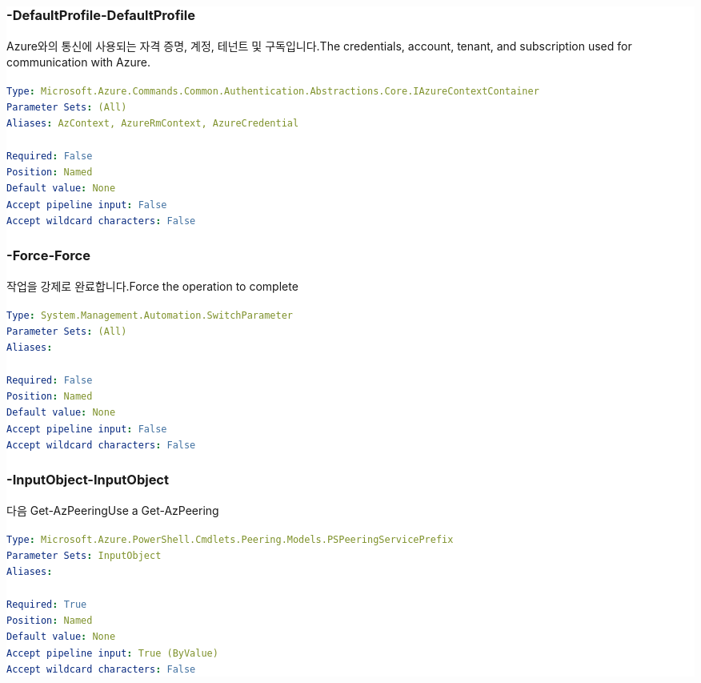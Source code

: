 ### <span data-ttu-id="7e2ab-116">-DefaultProfile</span><span class="sxs-lookup"><span data-stu-id="7e2ab-116">-DefaultProfile</span></span>
<span data-ttu-id="7e2ab-117">Azure와의 통신에 사용되는 자격 증명, 계정, 테넌트 및 구독입니다.</span><span class="sxs-lookup"><span data-stu-id="7e2ab-117">The credentials, account, tenant, and subscription used for communication with Azure.</span></span>

```yaml
Type: Microsoft.Azure.Commands.Common.Authentication.Abstractions.Core.IAzureContextContainer
Parameter Sets: (All)
Aliases: AzContext, AzureRmContext, AzureCredential

Required: False
Position: Named
Default value: None
Accept pipeline input: False
Accept wildcard characters: False
```

### <span data-ttu-id="7e2ab-118">-Force</span><span class="sxs-lookup"><span data-stu-id="7e2ab-118">-Force</span></span>
<span data-ttu-id="7e2ab-119">작업을 강제로 완료합니다.</span><span class="sxs-lookup"><span data-stu-id="7e2ab-119">Force the operation to complete</span></span>

```yaml
Type: System.Management.Automation.SwitchParameter
Parameter Sets: (All)
Aliases:

Required: False
Position: Named
Default value: None
Accept pipeline input: False
Accept wildcard characters: False
```

### <span data-ttu-id="7e2ab-120">-InputObject</span><span class="sxs-lookup"><span data-stu-id="7e2ab-120">-InputObject</span></span>
<span data-ttu-id="7e2ab-121">다음 Get-AzPeering</span><span class="sxs-lookup"><span data-stu-id="7e2ab-121">Use a Get-AzPeering</span></span>

```yaml
Type: Microsoft.Azure.PowerShell.Cmdlets.Peering.Models.PSPeeringServicePrefix
Parameter Sets: InputObject
Aliases:

Required: True
Position: Named
Default value: None
Accept pipeline input: True (ByValue)
Accept wildcard characters: False
```

